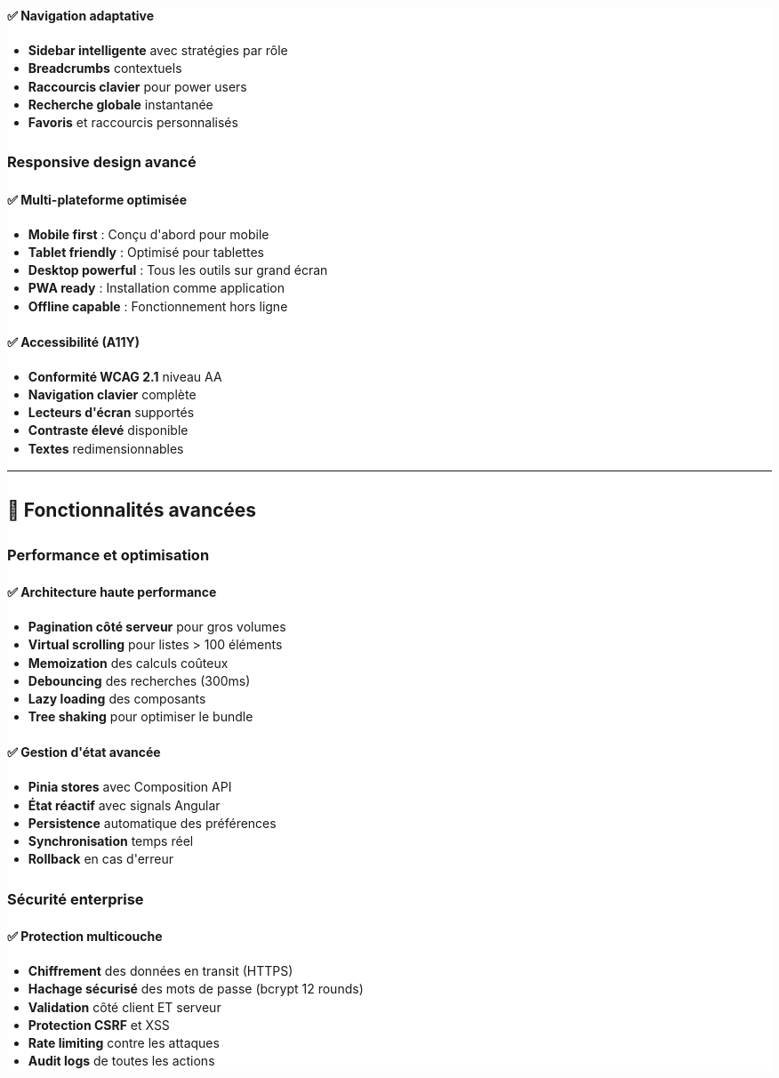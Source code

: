 #### ✅ **Navigation adaptative**
- **Sidebar intelligente** avec stratégies par rôle
- **Breadcrumbs** contextuels
- **Raccourcis clavier** pour power users
- **Recherche globale** instantanée
- **Favoris** et raccourcis personnalisés

### Responsive design avancé

#### ✅ **Multi-plateforme optimisée**
- **Mobile first** : Conçu d'abord pour mobile
- **Tablet friendly** : Optimisé pour tablettes
- **Desktop powerful** : Tous les outils sur grand écran
- **PWA ready** : Installation comme application
- **Offline capable** : Fonctionnement hors ligne

#### ✅ **Accessibilité (A11Y)**
- **Conformité WCAG 2.1** niveau AA
- **Navigation clavier** complète
- **Lecteurs d'écran** supportés
- **Contraste élevé** disponible
- **Textes** redimensionnables

---

## 🚀 Fonctionnalités avancées

### Performance et optimisation

#### ✅ **Architecture haute performance**
- **Pagination côté serveur** pour gros volumes
- **Virtual scrolling** pour listes > 100 éléments
- **Memoization** des calculs coûteux
- **Debouncing** des recherches (300ms)
- **Lazy loading** des composants
- **Tree shaking** pour optimiser le bundle

#### ✅ **Gestion d'état avancée**
- **Pinia stores** avec Composition API
- **État réactif** avec signals Angular
- **Persistence** automatique des préférences
- **Synchronisation** temps réel
- **Rollback** en cas d'erreur

### Sécurité enterprise

#### ✅ **Protection multicouche**
- **Chiffrement** des données en transit (HTTPS)
- **Hachage sécurisé** des mots de passe (bcrypt 12 rounds)
- **Validation** côté client ET serveur
- **Protection CSRF** et XSS
- **Rate limiting** contre les attaques
- **Audit logs** de toutes les actions
